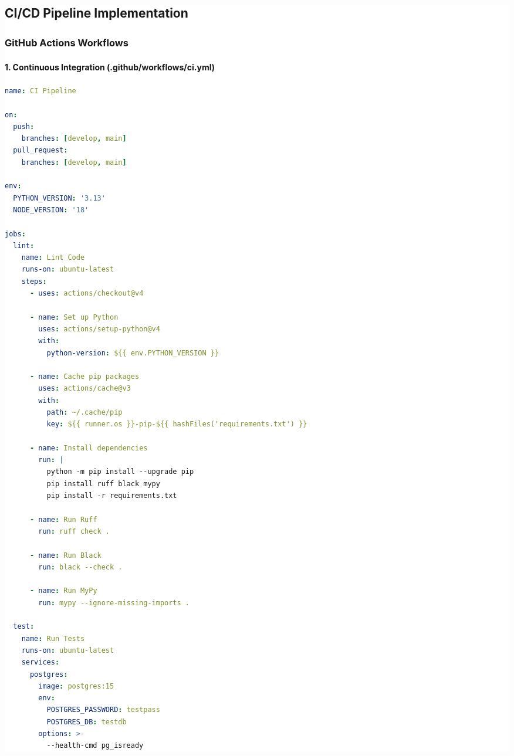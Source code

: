 ## CI/CD Pipeline Implementation

### GitHub Actions Workflows

#### 1. Continuous Integration (.github/workflows/ci.yml)
```yaml
name: CI Pipeline

on:
  push:
    branches: [develop, main]
  pull_request:
    branches: [develop, main]

env:
  PYTHON_VERSION: '3.13'
  NODE_VERSION: '18'

jobs:
  lint:
    name: Lint Code
    runs-on: ubuntu-latest
    steps:
      - uses: actions/checkout@v4
      
      - name: Set up Python
        uses: actions/setup-python@v4
        with:
          python-version: ${{ env.PYTHON_VERSION }}
      
      - name: Cache pip packages
        uses: actions/cache@v3
        with:
          path: ~/.cache/pip
          key: ${{ runner.os }}-pip-${{ hashFiles('requirements.txt') }}
      
      - name: Install dependencies
        run: |
          python -m pip install --upgrade pip
          pip install ruff black mypy
          pip install -r requirements.txt
      
      - name: Run Ruff
        run: ruff check .
      
      - name: Run Black
        run: black --check .
      
      - name: Run MyPy
        run: mypy --ignore-missing-imports .

  test:
    name: Run Tests
    runs-on: ubuntu-latest
    services:
      postgres:
        image: postgres:15
        env:
          POSTGRES_PASSWORD: testpass
          POSTGRES_DB: testdb
        options: >-
          --health-cmd pg_isready
```